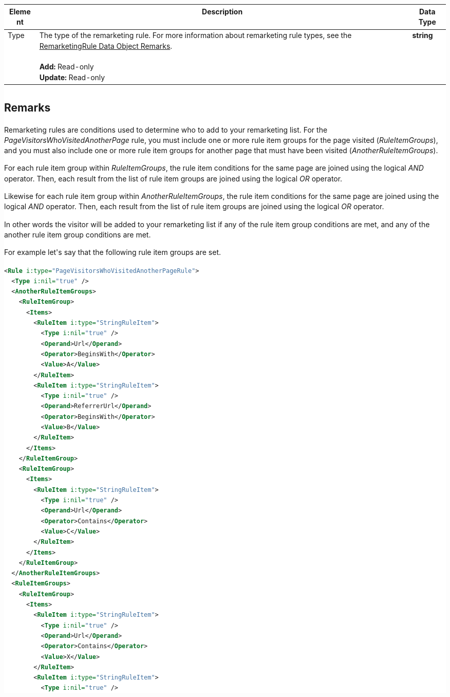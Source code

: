 |Element|Description|Data Type|
|-----------|---------------|-------------|
|<a name="type"></a>Type|The type of the remarketing rule. For more information about remarketing rule types, see the [RemarketingRule Data Object Remarks](remarketingrule.md#remarks).<br/><br/>**Add:** Read-only<br/>**Update:** Read-only|**string**|

## <a name="remarks"></a>Remarks
Remarketing rules are conditions used to determine who to add to your remarketing list. For the *PageVisitorsWhoVisitedAnotherPage* rule, you must include one or more rule item groups for the page visited (*RuleItemGroups*), and you must also include one or more rule item groups for another page that must have been visited (*AnotherRuleItemGroups*). 

For each rule item group within *RuleItemGroups*, the rule item conditions for the same page are joined using the logical *AND* operator. Then, each result from the list of rule item groups are joined using the logical *OR* operator. 

Likewise for each rule item group within *AnotherRuleItemGroups*, the rule item conditions for the same page are joined using the logical *AND* operator. Then, each result from the list of rule item groups are joined using the logical *OR* operator. 

In other words the visitor will be added to your remarketing list if any of the rule item group conditions are met, and any of the another rule item group conditions are met.

For example let's say that the following rule item groups are set.

```xml
<Rule i:type="PageVisitorsWhoVisitedAnotherPageRule">
  <Type i:nil="true" />
  <AnotherRuleItemGroups>
    <RuleItemGroup>
      <Items>
        <RuleItem i:type="StringRuleItem">
          <Type i:nil="true" />
          <Operand>Url</Operand>
          <Operator>BeginsWith</Operator>
          <Value>A</Value>
        </RuleItem>
        <RuleItem i:type="StringRuleItem">
          <Type i:nil="true" />
          <Operand>ReferrerUrl</Operand>
          <Operator>BeginsWith</Operator>
          <Value>B</Value>
        </RuleItem>
      </Items>
    </RuleItemGroup>
    <RuleItemGroup>
      <Items>
        <RuleItem i:type="StringRuleItem">
          <Type i:nil="true" />
          <Operand>Url</Operand>
          <Operator>Contains</Operator>
          <Value>C</Value>
        </RuleItem>
      </Items>
    </RuleItemGroup>
  </AnotherRuleItemGroups>
  <RuleItemGroups>
    <RuleItemGroup>
      <Items>
        <RuleItem i:type="StringRuleItem">
          <Type i:nil="true" />
          <Operand>Url</Operand>
          <Operator>Contains</Operator>
          <Value>X</Value>
        </RuleItem>
        <RuleItem i:type="StringRuleItem">
          <Type i:nil="true" />
```